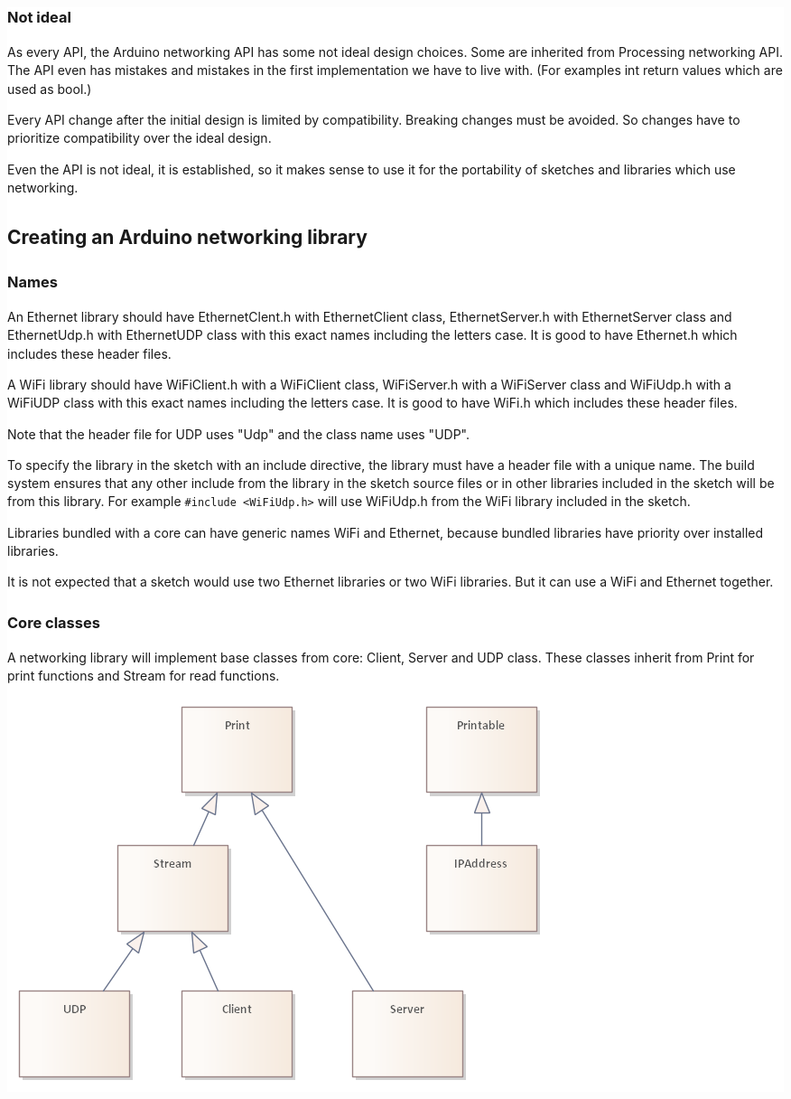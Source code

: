 ### Not ideal

As every API, the Arduino networking API has some not ideal design choices. Some are inherited from Processing networking API. The API even has mistakes and mistakes in the first implementation we have to live with. (For examples int return values which are used as bool.)

Every API change after the initial design is limited by compatibility. Breaking changes must be avoided. So changes have to prioritize compatibility over the ideal design.

Even the API is not ideal, it is established, so it makes sense to use it for the portability of sketches and libraries which use networking.

## Creating an Arduino networking library

### Names

An Ethernet library should have EthernetClent.h with EthernetClient class, EthernetServer.h with EthernetServer class and EthernetUdp.h with EthernetUDP class with this exact names including the letters case. It is good to have Ethernet.h which includes these header files.

A WiFi library should have WiFiClient.h with a WiFiClient class, WiFiServer.h with a WiFiServer class and WiFiUdp.h with a WiFiUDP class with this exact names including the letters case. It is good to have WiFi.h which includes these header files.

Note that the header file for UDP uses "Udp" and the class name uses "UDP".

To specify the library in the sketch with an include directive, the library must have a header file with a unique name. The build system ensures that any other include from the library in the sketch source files or in other libraries included in the sketch will be from this library. For example `#include <WiFiUdp.h>` will use WiFiUdp.h from the WiFi library included in the sketch.

Libraries bundled with a core can have generic names WiFi and Ethernet, because bundled libraries have priority over installed libraries.

It is not expected that a sketch would use two Ethernet libraries or two WiFi libraries. But it can use a WiFi and Ethernet together.

### Core classes

A networking library will implement base classes from core: Client, Server and UDP class. These classes inherit from Print for print functions and Stream for read functions.

![uml](core-net-uml.png)

